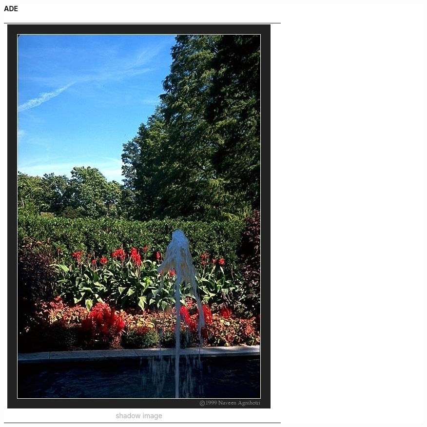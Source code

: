 #### ADE

<table rules="none" align="center">
	<tr>
		<td>
			<center>
				<img src="./docs/ADE-org/2.jpg"/>
				<br/>
				<font color="AAAAAA">shadow image</font>
			</center>
		</td>
		<td>
			<center>